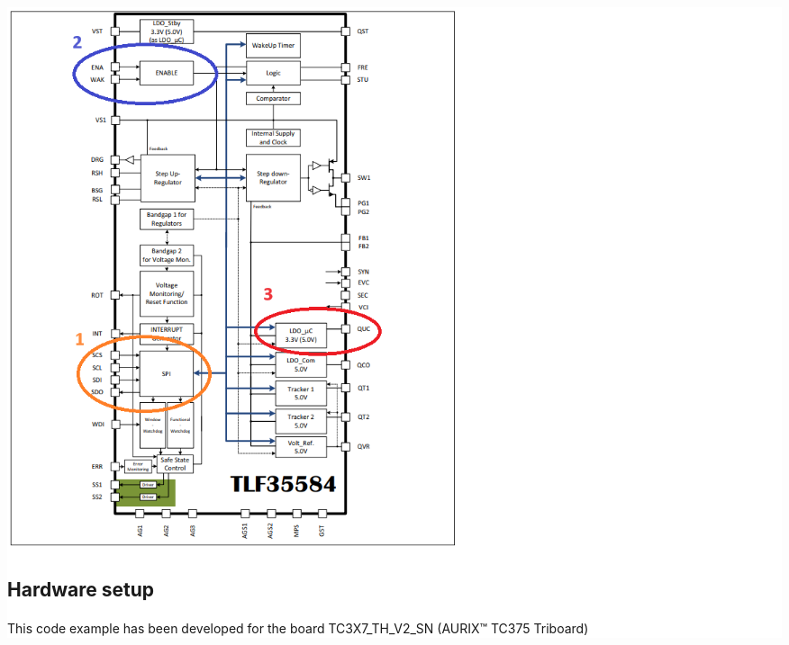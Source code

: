 <img src="./Images/TLF_Overview.PNG" width="500" />


## Hardware setup  


This code example has been developed for the board TC3X7_TH_V2_SN (AURIX&trade; TC375 Triboard) 
